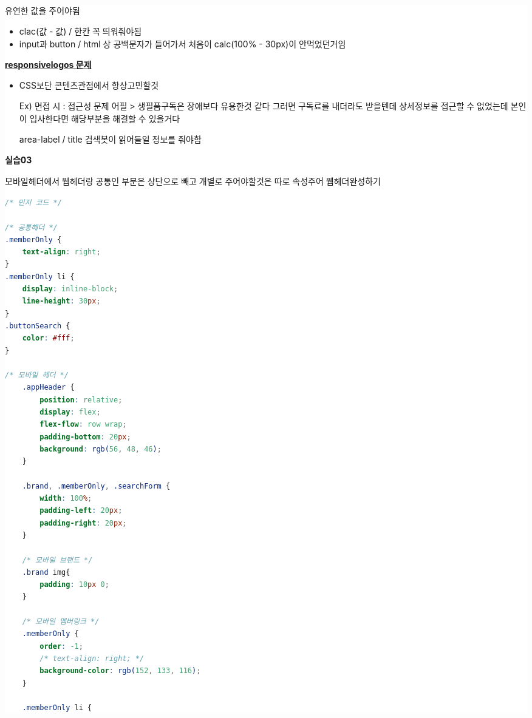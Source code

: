 유연한 값을 주어야됨

- clac(값 - 값) / 한칸 꼭 띄워줘야됨
- input과 button / html 상 공백문자가 들어가서
  처음이 calc(100% - 30px)이 안먹었던거임



**[responsivelogos 문제](http://responsivelogos.co.uk/)**

- CSS보단 콘텐츠관점에서 항상고민할것

  Ex) 면접 시 : 접근성 문제 어필 > 생필품구독은 장애보다 유용한것 같다 그러면 구독료를 내더라도 받을텐데 상세정보를 접근할 수 없었는데 본인이 입사한다면 해당부분을 해결할 수 있을거다

  

  area-label / title 
  검색봇이 읽어들일 정보를 줘야함



**실습03**

모바일헤더에서 웹헤더랑 공통인 부분은 상단으로 빼고
개별로 주어야할것은 따로 속성주어 웹헤더완성하기

```css
/* 민지 코드 */

/* 공통헤더 */
.memberOnly {
    text-align: right;  
}
.memberOnly li {
    display: inline-block;
    line-height: 30px;
}
.buttonSearch {
    color: #fff;
}

/* 모바일 헤더 */
    .appHeader {
        position: relative;
        display: flex;
        flex-flow: row wrap;
        padding-bottom: 20px;
        background: rgb(56, 48, 46);
    }
    
    .brand, .memberOnly, .searchForm {
        width: 100%;
        padding-left: 20px;
        padding-right: 20px;
    }

    /* 모바일 브랜드 */
    .brand img{
        padding: 10px 0;
    }

    /* 모바일 멤버링크 */
    .memberOnly {
        order: -1;
        /* text-align: right; */
        background-color: rgb(152, 133, 116);
    }

    .memberOnly li {
```